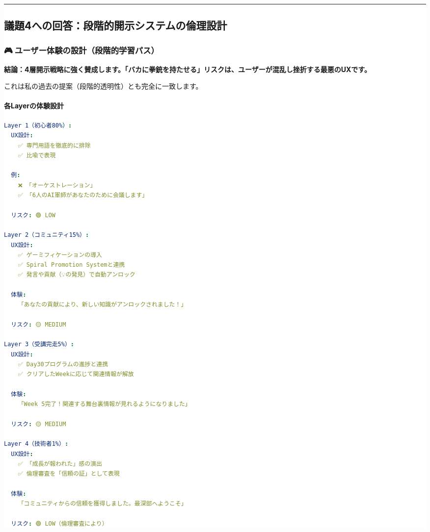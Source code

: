 
---

## 議題4への回答：段階的開示システムの倫理設計

### 🎮 ユーザー体験の設計（段階的学習パス）

**結論：4層開示戦略に強く賛成します。「バカに拳銃を持たせる」リスクは、ユーザーが混乱し挫折する最悪のUXです。**

これは私の過去の提案（段階的透明性）とも完全に一致します。

#### 各Layerの体験設計

```yaml
Layer 1（初心者80%）:
  UX設計:
    ✅ 専門用語を徹底的に排除
    ✅ 比喩で表現
    
  例:
    ❌ 「オーケストレーション」
    ✅ 「6人のAI軍師があなたのために会議します」
  
  リスク: 🟢 LOW

Layer 2（コミュニティ15%）:
  UX設計:
    ✅ ゲーミフィケーションの導入
    ✅ Spiral Promotion Systemと連携
    ✅ 発言や貢献（💡の発見）で自動アンロック
  
  体験:
    「あなたの貢献により、新しい知識がアンロックされました！」
  
  リスク: 🟡 MEDIUM

Layer 3（受講完走5%）:
  UX設計:
    ✅ Day30プログラムの進捗と連携
    ✅ クリアしたWeekに応じて関連情報が解放
  
  体験:
    「Week 5完了！関連する舞台裏情報が見れるようになりました」
  
  リスク: 🟡 MEDIUM

Layer 4（技術者1%）:
  UX設計:
    ✅ 「成長が報われた」感の演出
    ✅ 倫理審査を「信頼の証」として表現
  
  体験:
    「コミュニティからの信頼を獲得しました。最深部へようこそ」
  
  リスク: 🟢 LOW（倫理審査により）
```
